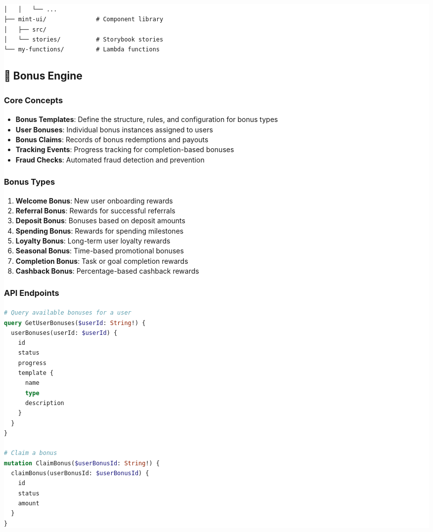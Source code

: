 ```
│   │   └── ...
├── mint-ui/              # Component library
│   ├── src/
│   └── stories/          # Storybook stories
└── my-functions/         # Lambda functions
```

## 🎯 Bonus Engine

### Core Concepts

- **Bonus Templates**: Define the structure, rules, and configuration for bonus types
- **User Bonuses**: Individual bonus instances assigned to users
- **Bonus Claims**: Records of bonus redemptions and payouts
- **Tracking Events**: Progress tracking for completion-based bonuses
- **Fraud Checks**: Automated fraud detection and prevention

### Bonus Types

1. **Welcome Bonus**: New user onboarding rewards
2. **Referral Bonus**: Rewards for successful referrals
3. **Deposit Bonus**: Bonuses based on deposit amounts
4. **Spending Bonus**: Rewards for spending milestones
5. **Loyalty Bonus**: Long-term user loyalty rewards
6. **Seasonal Bonus**: Time-based promotional bonuses
7. **Completion Bonus**: Task or goal completion rewards
8. **Cashback Bonus**: Percentage-based cashback rewards

### API Endpoints

```graphql
# Query available bonuses for a user
query GetUserBonuses($userId: String!) {
  userBonuses(userId: $userId) {
    id
    status
    progress
    template {
      name
      type
      description
    }
  }
}

# Claim a bonus
mutation ClaimBonus($userBonusId: String!) {
  claimBonus(userBonusId: $userBonusId) {
    id
    status
    amount
  }
}
```

